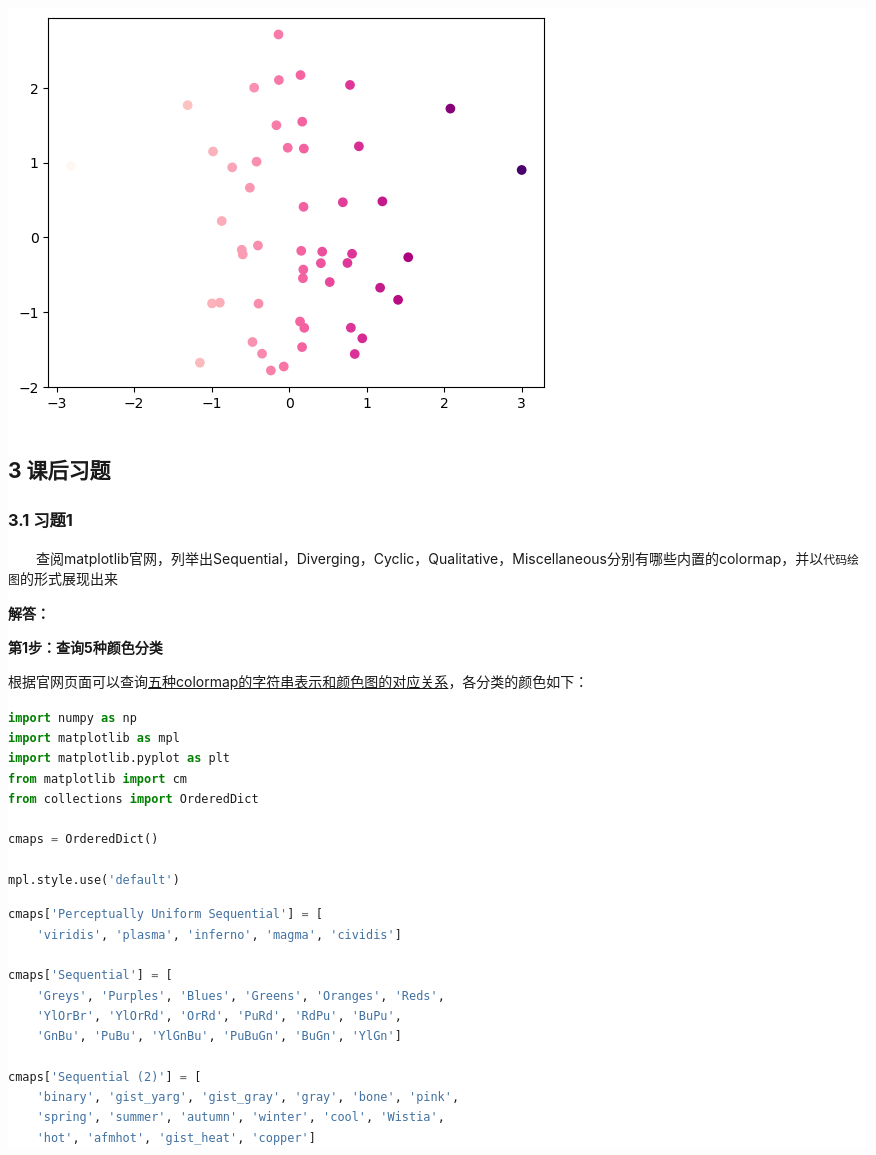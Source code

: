 ![png](images/task05/output_22_1.png)
    


## 3 课后习题

### 3.1 习题1

&emsp;&emsp;查阅matplotlib官网，列举出Sequential，Diverging，Cyclic，Qualitative，Miscellaneous分别有哪些内置的colormap，并以`代码绘图`的形式展现出来

**解答：**

**第1步：查询5种颜色分类**

根据官网页面可以查询[五种colormap的字符串表示和颜色图的对应关系](https://matplotlib.org/stable/tutorials/colors/colormaps.html)，各分类的颜色如下：


```python
import numpy as np
import matplotlib as mpl
import matplotlib.pyplot as plt
from matplotlib import cm
from collections import OrderedDict

cmaps = OrderedDict()

mpl.style.use('default')
```


```python
cmaps['Perceptually Uniform Sequential'] = [
    'viridis', 'plasma', 'inferno', 'magma', 'cividis']

cmaps['Sequential'] = [
    'Greys', 'Purples', 'Blues', 'Greens', 'Oranges', 'Reds',
    'YlOrBr', 'YlOrRd', 'OrRd', 'PuRd', 'RdPu', 'BuPu',
    'GnBu', 'PuBu', 'YlGnBu', 'PuBuGn', 'BuGn', 'YlGn']

cmaps['Sequential (2)'] = [
    'binary', 'gist_yarg', 'gist_gray', 'gray', 'bone', 'pink',
    'spring', 'summer', 'autumn', 'winter', 'cool', 'Wistia',
    'hot', 'afmhot', 'gist_heat', 'copper']
```
